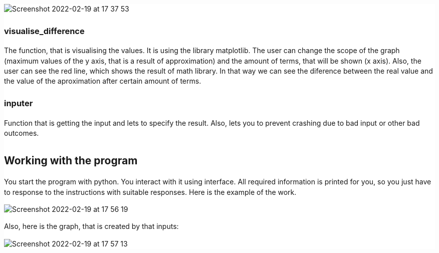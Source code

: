 <img width="189" alt="Screenshot 2022-02-19 at 17 37 53" src="https://user-images.githubusercontent.com/54081501/154807736-a5374fab-d95c-46d4-ac09-11560092eb43.png">

### visualise_difference

The function, that is visualising the values. It is using the library matplotlib. The user can change the scope of the graph (maximum values of the y axis, that is a result of approximation) and the amount of terms, that will be shown (x axis). Also, the user can see the red line, which shows the result of math library. In that way we can see the diference between the real value and the value of the aproximation after certain amount of terms.

### inputer

Function that is getting the input and lets to specify the result. Also, lets you to prevent crashing due to bad input or other bad outcomes.

## Working with the program

You start the program with python. You interact with it using interface. All required information is printed for you, so you just have to response to the instructions with suitable responses. Here is the example of the work.

<img width="818" alt="Screenshot 2022-02-19 at 17 56 19" src="https://user-images.githubusercontent.com/54081501/154808370-7b2b378d-1856-480f-a9b9-83cb21eda62a.png">

Also, here is the graph, that is created by that inputs:

<img width="636" alt="Screenshot 2022-02-19 at 17 57 13" src="https://user-images.githubusercontent.com/54081501/154808399-a6e60c8d-0872-4270-be1d-7a13434e6310.png">

